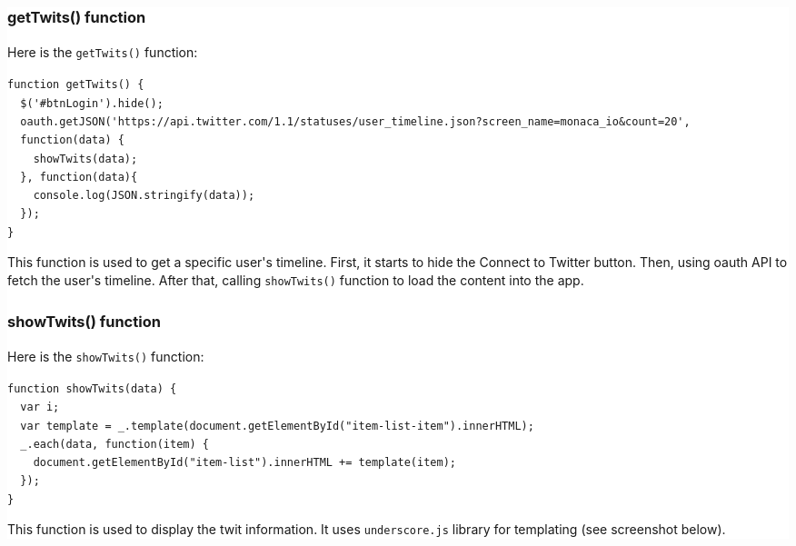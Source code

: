 
### getTwits() function

Here is the `getTwits()` function:

``` {.sourceCode .javascript}
function getTwits() {
  $('#btnLogin').hide();
  oauth.getJSON('https://api.twitter.com/1.1/statuses/user_timeline.json?screen_name=monaca_io&count=20',
  function(data) {
    showTwits(data);
  }, function(data){
    console.log(JSON.stringify(data));
  });
}
```

This function is used to get a specific user's timeline. First, it
starts to hide the Connect to Twitter button. Then, using oauth API to
fetch the user's timeline. After that, calling `showTwits()` function to
load the content into the app.

### showTwits() function

Here is the `showTwits()` function:

``` {.sourceCode .javascript}
function showTwits(data) {
  var i;
  var template = _.template(document.getElementById("item-list-item").innerHTML);
  _.each(data, function(item) {
    document.getElementById("item-list").innerHTML += template(item);
  });
}
```

This function is used to display the twit information. It uses
`underscore.js` library for templating (see screenshot below).
